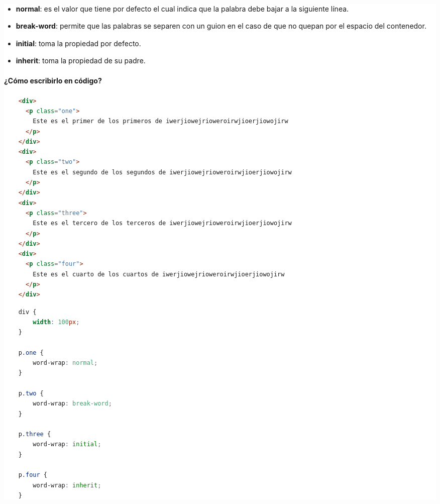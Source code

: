 - **normal**: es el valor que tiene por defecto el cual indica que la palabra debe bajar a la siguiente línea.

- **break-word**: permite que las palabras se separen con un guion en el caso de que no quepan por el espacio del contenedor.

- **initial**: toma la propiedad por defecto.

- **inherit**: toma la propiedad de su padre.

#### ¿Cómo escribirlo en código?
```html
    <div>
      <p class="one">
        Este es el primer de los primeros de iwerjiowejrioweroirwjioerjiowojirw
      </p>
    </div>
    <div>
      <p class="two">
        Este es el segundo de los segundos de iwerjiowejrioweroirwjioerjiowojirw
      </p>
    </div>
    <div>
      <p class="three">
        Este es el tercero de los terceros de iwerjiowejrioweroirwjioerjiowojirw
      </p>
    </div>
    <div>
      <p class="four">
        Este es el cuarto de los cuartos de iwerjiowejrioweroirwjioerjiowojirw
      </p>
    </div>
```
```css
    div {
        width: 100px;
    }

    p.one {
        word-wrap: normal;
    }

    p.two {
        word-wrap: break-word;
    }

    p.three {
        word-wrap: initial;
    }

    p.four {
        word-wrap: inherit;
    }

```
